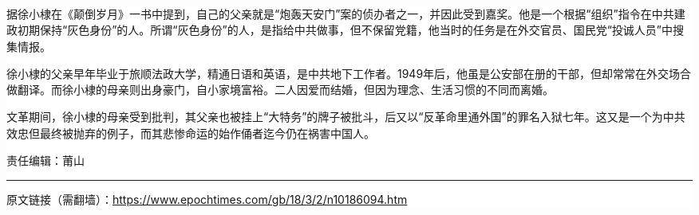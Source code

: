  <p>
  <strong>
  </strong>
  据徐小棣在《颠倒岁月》一书中提到，自己的父亲就是“炮轰天安门”案的侦办者之一，并因此受到嘉奖。他是一个根据“组织”指令在中共建政初期保持“灰色身份”的人。所谓“灰色身份”的人，是指给中共做事，但不保留党籍，他当时的任务是在外交官员、国民党“投诚人员”中搜集情报。
 </p>
 <p>
  徐小棣的父亲早年毕业于旅顺法政大学，精通日语和英语，是中共地下工作者。1949年后，他虽是公安部在册的干部，但却常常在外交场合做翻译。而徐小棣的母亲则出身豪门，自小家境富裕。二人因爱而结婚，但因为理念、生活习惯的不同而离婚。
 </p>
 <p>
  文革期间，徐小棣的母亲受到批判，其父亲也被挂上“大特务”的牌子被批斗，后又以“反革命里通外国”的罪名入狱七年。这又是一个为中共效忠但最终被抛弃的例子，而其悲惨命运的始作俑者迄今仍在祸害中国人。
 </p>
 <p>
  责任编辑：莆山
 </p>
 
 <div id="below_article_ad">
 </div>
</div>


---

原文链接（需翻墙）：https://www.epochtimes.com/gb/18/3/2/n10186094.htm